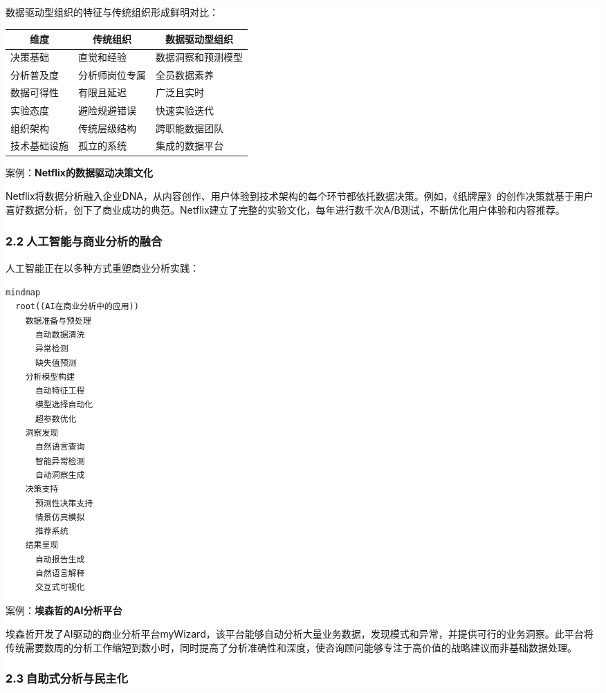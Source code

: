 数据驱动型组织的特征与传统组织形成鲜明对比：

| 维度 | 传统组织 | 数据驱动型组织 |
|------|----------|----------------|
| 决策基础 | 直觉和经验 | 数据洞察和预测模型 |
| 分析普及度 | 分析师岗位专属 | 全员数据素养 |
| 数据可得性 | 有限且延迟 | 广泛且实时 |
| 实验态度 | 避险规避错误 | 快速实验迭代 |
| 组织架构 | 传统层级结构 | 跨职能数据团队 |
| 技术基础设施 | 孤立的系统 | 集成的数据平台 |

案例：**Netflix的数据驱动决策文化**

Netflix将数据分析融入企业DNA，从内容创作、用户体验到技术架构的每个环节都依托数据决策。例如，《纸牌屋》的创作决策就基于用户喜好数据分析，创下了商业成功的典范。Netflix建立了完整的实验文化，每年进行数千次A/B测试，不断优化用户体验和内容推荐。

### 2.2 人工智能与商业分析的融合

人工智能正在以多种方式重塑商业分析实践：

```mermaid
mindmap
  root((AI在商业分析中的应用))
    数据准备与预处理
      自动数据清洗
      异常检测
      缺失值预测
    分析模型构建
      自动特征工程
      模型选择自动化
      超参数优化
    洞察发现
      自然语言查询
      智能异常检测
      自动洞察生成
    决策支持
      预测性决策支持
      情景仿真模拟
      推荐系统
    结果呈现
      自动报告生成
      自然语言解释
      交互式可视化
```

案例：**埃森哲的AI分析平台**

埃森哲开发了AI驱动的商业分析平台myWizard，该平台能够自动分析大量业务数据，发现模式和异常，并提供可行的业务洞察。此平台将传统需要数周的分析工作缩短到数小时，同时提高了分析准确性和深度，使咨询顾问能够专注于高价值的战略建议而非基础数据处理。

### 2.3 自助式分析与民主化
